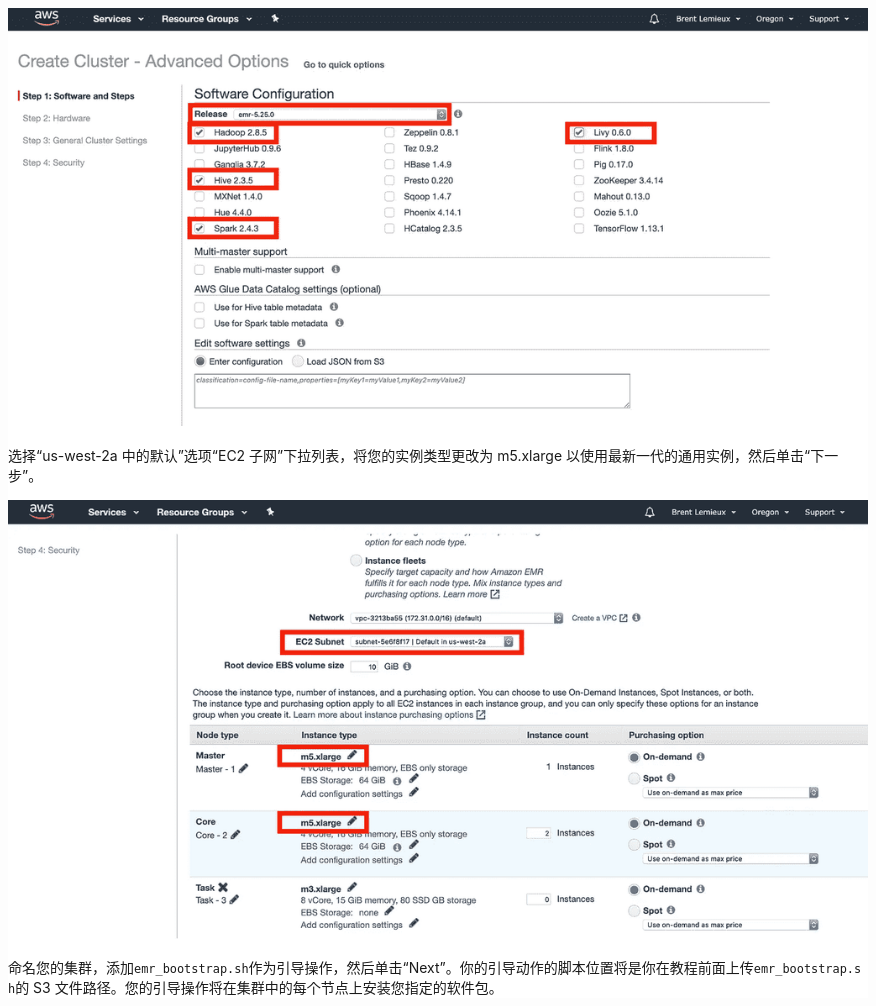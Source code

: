 ![](img/473aac139c28a0dcb2d3fa1ab03b86e4.png)

选择“us-west-2a 中的默认”选项“EC2 子网”下拉列表，将您的实例类型更改为 m5.xlarge 以使用最新一代的通用实例，然后单击“下一步”。

![](img/896301ee824eed6e57120fdc78182ad0.png)

命名您的集群，添加`emr_bootstrap.sh`作为引导操作，然后单击“Next”。你的引导动作的脚本位置将是你在教程前面上传`emr_bootstrap.sh`的 S3 文件路径。您的引导操作将在集群中的每个节点上安装您指定的软件包。
